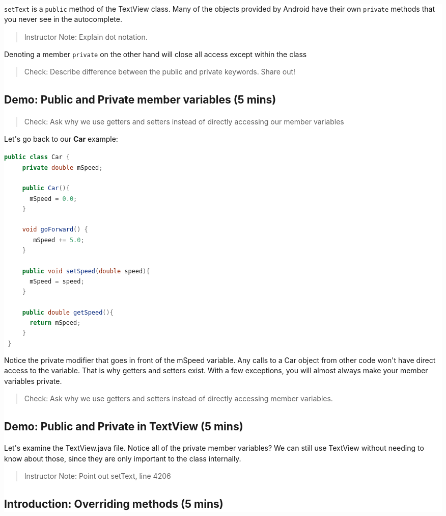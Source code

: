 `setText` is a `public` method of the TextView class. Many of the objects provided by Android have their own `private` methods that you never see in the autocomplete.

> Instructor Note: Explain dot notation.

Denoting a member `private` on the other hand will close all access except within the class

> Check: Describe difference between the public and private keywords. Share out!

<a name="demo"></a>
## Demo: Public and Private member variables (5 mins)

> Check: Ask why we use getters and setters instead of directly accessing our member variables

Let's go back to our __Car__ example:

```java
public class Car {
     private double mSpeed;

     public Car(){
       mSpeed = 0.0;
     }

     void goForward() {
        mSpeed += 5.0;
     }

     public void setSpeed(double speed){
       mSpeed = speed;
     }

     public double getSpeed(){
       return mSpeed;
     }
 }

```

Notice the private modifier that goes in front of the mSpeed variable. Any calls to a Car object from other code won't have direct access to the variable. That is why getters and setters exist. With a few exceptions, you will almost always make your member variables private.

> Check: Ask why we use getters and setters instead of directly accessing member variables.

<a name="demo"></a>
## Demo: Public and Private in TextView (5 mins)

Let's examine the TextView.java file. Notice all of the private member variables? We can still use TextView without needing to know about those, since they are only important to the class internally.

> Instructor Note: Point out setText, line 4206

## Introduction: Overriding methods (5 mins)
